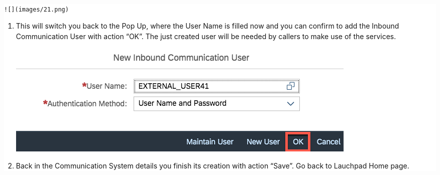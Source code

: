 	![](images/21.png) 
1. This will switch you back to the Pop Up, where the User Name is filled now and you can confirm to add the Inbound Communication User with action “OK”.
The just created user will be needed by callers to make use of the services. 

	![](images/22.png)
1. Back in the Communication System details you finish its creation with action “Save”. Go back to Lauchpad Home page.
